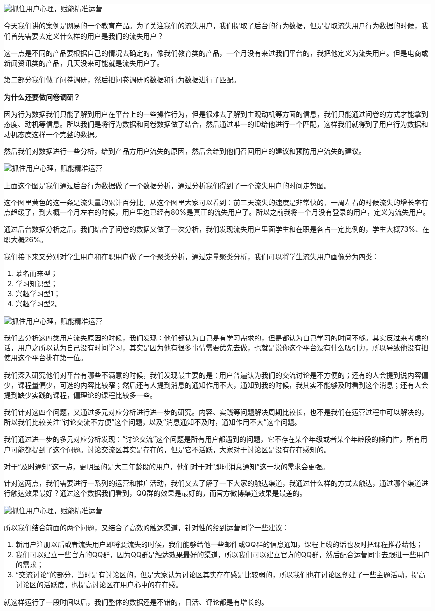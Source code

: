 ![抓住用户心理，赋能精准运营][JZEU-RJEI-BYQU.jpg]

今天我们讲的案例是网易的一个教育产品。为了关注我们的流失用户，我们提取了后台的行为数据，但是提取流失用户行为数据的时候，我们首先需要去定义什么样的用户是我们的流失用户？

这一点是不同的产品要根据自己的情况去确定的，像我们教育类的产品，一个月没有来过我们平台的，我把他定义为流失用户。但是电商或新闻资讯类的产品，几天没来可能就是流失用户了。

第二部分我们做了问卷调研，然后把问卷调研的数据和行为数据进行了匹配。

**为什么还要做问卷调研？**

因为行为数据我们只能了解到用户在平台上的一些操作行为，但是很难去了解到主观动机等方面的信息，我们只能通过问卷的方式才能拿到态度、动机等信息。所以我们是将行为数据和问卷数据做了结合，然后通过唯一的ID给他进行一个匹配，这样我们就得到了用户行为数据和动机态度这样一个完整的数据。

然后我们对数据进行一些分析，给到产品方用户流失的原因，然后会给到他们召回用户的建议和预防用户流失的建议。

![抓住用户心理，赋能精准运营][VYZB-UENB-YYYJ.jpg]

上面这个图是我们通过后台行为数据做了一个数据分析，通过分析我们得到了一个流失用户的时间走势图。

这个图里黄色的这一条是流失量的累计百分比，从这个图里大家可以看到：前三天流失的速度是非常快的，一周左右的时候流失的增长率有点趋缓了，到大概一个月左右的时候，用户里边已经有80%是真正的流失用户了。所以之前我将一个月没有登录的用户，定义为流失用户。

通过后台数据分析之后，我们结合了问卷的数据又做了一次分析，我们发现流失用户里面学生和在职是各占一定比例的，学生大概73%、在职大概26%。

我们接下来又分别对学生用户和在职用户做了一个聚类分析，通过定量聚类分析，我们可以将学生流失用户画像分为四类：

1.  慕名而来型；
2.  学习知识型；
3.  兴趣学习型1；
4.  兴趣学习型2。

![抓住用户心理，赋能精准运营][NVIB-2UBU-NEJV.jpg]

我们去分析这四类用户流失原因的时候，我们发现：他们都认为自己是有学习需求的，但是都认为自己学习的时间不够。其实反过来考虑的话，用户之所以认为自己没有时间学习，其实是因为他有很多事情需要优先去做，也就是说你这个平台没有什么吸引力，所以导致他没有把使用这个平台排在第一位。

我们深入研究他们对平台有哪些不满意的时候，我们发现最主要的是：用户普遍认为我们的交流讨论是不方便的；还有的人会提到说内容偏少，课程量偏少，可选的内容比较窄；然后还有人提到消息的通知作用不大，通知到我的时候，我其实不能够及时看到这个消息；还有人会提到缺少实践的课程，偏理论的课程比较多一些。

我们针对这四个问题，又通过多元对应分析进行进一步的研究。内容、实践等问题解决周期比较长，也不是我们在运营过程中可以解决的，所以我们比较关注“讨论交流不方便”这个问题，以及“消息通知不及时，通知作用不大”这个问题。

我们通过进一步的多元对应分析发现：“讨论交流”这个问题是所有用户都遇到的问题，它不存在某个年级或者某个年龄段的倾向性，所有用户可能都提到了这个问题。讨论交流区其实是存在的，但是它不活跃，大家对于讨论区是没有存在感知的。

对于“及时通知”这一点，更明显的是大二年龄段的用户，他们对于对“即时消息通知”这一块的需求会更强。

针对这两点，我们需要进行一系列的运营和推广活动，我们又去了解了一下大家的触达渠道，我通过什么样的方式去触达，通过哪个渠道进行触达效果最好？通过这个数据我们看到，QQ群的效果是最好的，而官方微博渠道效果是最差的。

![抓住用户心理，赋能精准运营][BI26-7FBR-IEAB.jpg]

所以我们结合前面的两个问题，又结合了高效的触达渠道，针对性的给到运营同学一些建议：

1.  新用户注册以后或者流失用户即将要流失的时候，我们能够给他一些邮件或QQ群的信息通知，课程上线的话也及时把课程推荐给他；
2.  我们可以建立一些官方的QQ群，因为QQ群是触达效果最好的渠道，所以我们可以建立官方的QQ群，然后配合运营同事去跟进一些用户的需求；
3.  “交流讨论”的部分，当时是有讨论区的，但是大家认为讨论区其实存在感是比较弱的，所以我们也在讨论区创建了一些主题活动，提高讨论区的活跃度，也提高讨论区在用户心中的存在感。

就这样运行了一段时间以后，我们整体的数据还是不错的，日活、评论都是有增长的。


[VI6R-NBMJ-VFME.jpg]: static/resources/crawler/VI6R-NBMJ-VFME.jpg
[ZEU6-BVR7-NQJZ.jpg]: static/resources/crawler/ZEU6-BVR7-NQJZ.jpg
[Z7VM-QMNJ-EEIR.jpg]: static/resources/crawler/Z7VM-QMNJ-EEIR.jpg
[F2UN-N3YI-ZYRV.jpg]: static/resources/crawler/F2UN-N3YI-ZYRV.jpg
[QYYU-ZMU7-3IZM.jpg]: static/resources/crawler/QYYU-ZMU7-3IZM.jpg
[YUBE-63EB-I6FN.jpg]: static/resources/crawler/YUBE-63EB-I6FN.jpg
[JZEU-RJEI-BYQU.jpg]: static/resources/crawler/JZEU-RJEI-BYQU.jpg
[VYZB-UENB-YYYJ.jpg]: static/resources/crawler/VYZB-UENB-YYYJ.jpg
[NVIB-2UBU-NEJV.jpg]: static/resources/crawler/NVIB-2UBU-NEJV.jpg
[BI26-7FBR-IEAB.jpg]: static/resources/crawler/BI26-7FBR-IEAB.jpg